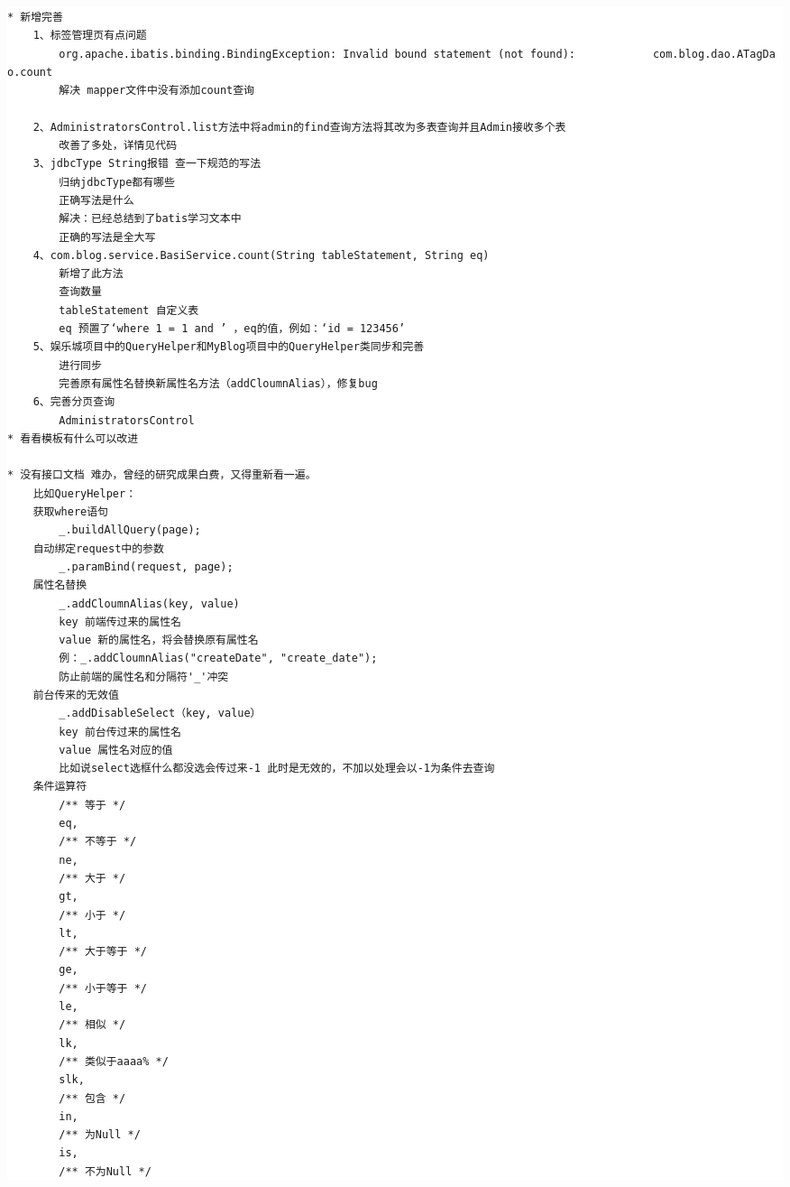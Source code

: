 	* 新增完善    
		1、标签管理页有点问题
			org.apache.ibatis.binding.BindingException: Invalid bound statement (not found): 			com.blog.dao.ATagDao.count
			解决 mapper文件中没有添加count查询
			
		2、AdministratorsControl.list方法中将admin的find查询方法将其改为多表查询并且Admin接收多个表
			改善了多处，详情见代码
		3、jdbcType String报错 查一下规范的写法
			归纳jdbcType都有哪些
			正确写法是什么
			解决：已经总结到了batis学习文本中 
			正确的写法是全大写
		4、com.blog.service.BasiService.count(String tableStatement, String eq)
			新增了此方法
	 		查询数量  
			tableStatement 自定义表
			eq 预置了‘where 1 = 1 and ’ ，eq的值，例如：‘id = 123456’
		5、娱乐城项目中的QueryHelper和MyBlog项目中的QueryHelper类同步和完善
			进行同步
			完善原有属性名替换新属性名方法（addCloumnAlias），修复bug 
		6、完善分页查询
			AdministratorsControl
	* 看看模板有什么可以改进   
	
	* 没有接口文档 难办，曾经的研究成果白费，又得重新看一遍。    
		比如QueryHelper：  
		获取where语句   
			_.buildAllQuery(page);
		自动绑定request中的参数  
			_.paramBind(request, page);
		属性名替换
			_.addCloumnAlias(key, value)
			key 前端传过来的属性名
			value 新的属性名，将会替换原有属性名
			例：_.addCloumnAlias("createDate", "create_date");
			防止前端的属性名和分隔符'_'冲突   
		前台传来的无效值  
			_.addDisableSelect（key, value）  
			key 前台传过来的属性名  
			value 属性名对应的值  
			比如说select选框什么都没选会传过来-1 此时是无效的，不加以处理会以-1为条件去查询
		条件运算符
			/** 等于 */
			eq, 
			/** 不等于 */
			ne, 
			/** 大于 */
			gt, 
			/** 小于 */
			lt, 
			/** 大于等于 */
			ge, 
			/** 小于等于 */
			le, 
			/** 相似 */
			lk,
			/** 类似于aaaa% */
			slk, 
			/** 包含 */
			in, 
			/** 为Null */
			is, 
			/** 不为Null */